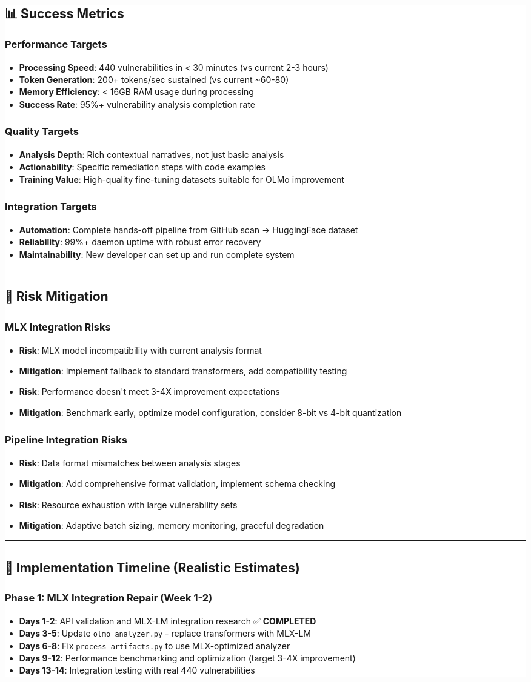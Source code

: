 
## 📊 Success Metrics

### Performance Targets
- **Processing Speed**: 440 vulnerabilities in < 30 minutes (vs current 2-3 hours)
- **Token Generation**: 200+ tokens/sec sustained (vs current ~60-80)  
- **Memory Efficiency**: < 16GB RAM usage during processing
- **Success Rate**: 95%+ vulnerability analysis completion rate

### Quality Targets
- **Analysis Depth**: Rich contextual narratives, not just basic analysis
- **Actionability**: Specific remediation steps with code examples
- **Training Value**: High-quality fine-tuning datasets suitable for OLMo improvement

### Integration Targets  
- **Automation**: Complete hands-off pipeline from GitHub scan → HuggingFace dataset
- **Reliability**: 99%+ daemon uptime with robust error recovery
- **Maintainability**: New developer can set up and run complete system

---

## 🚨 Risk Mitigation

### MLX Integration Risks
- **Risk**: MLX model incompatibility with current analysis format
- **Mitigation**: Implement fallback to standard transformers, add compatibility testing

- **Risk**: Performance doesn't meet 3-4X improvement expectations  
- **Mitigation**: Benchmark early, optimize model configuration, consider 8-bit vs 4-bit quantization

### Pipeline Integration Risks
- **Risk**: Data format mismatches between analysis stages
- **Mitigation**: Add comprehensive format validation, implement schema checking

- **Risk**: Resource exhaustion with large vulnerability sets
- **Mitigation**: Adaptive batch sizing, memory monitoring, graceful degradation

---

## 📅 Implementation Timeline (Realistic Estimates)

### Phase 1: MLX Integration Repair (Week 1-2)
- **Days 1-2**: API validation and MLX-LM integration research ✅ **COMPLETED**
- **Days 3-5**: Update `olmo_analyzer.py` - replace transformers with MLX-LM
- **Days 6-8**: Fix `process_artifacts.py` to use MLX-optimized analyzer
- **Days 9-12**: Performance benchmarking and optimization (target 3-4X improvement)
- **Days 13-14**: Integration testing with real 440 vulnerabilities
